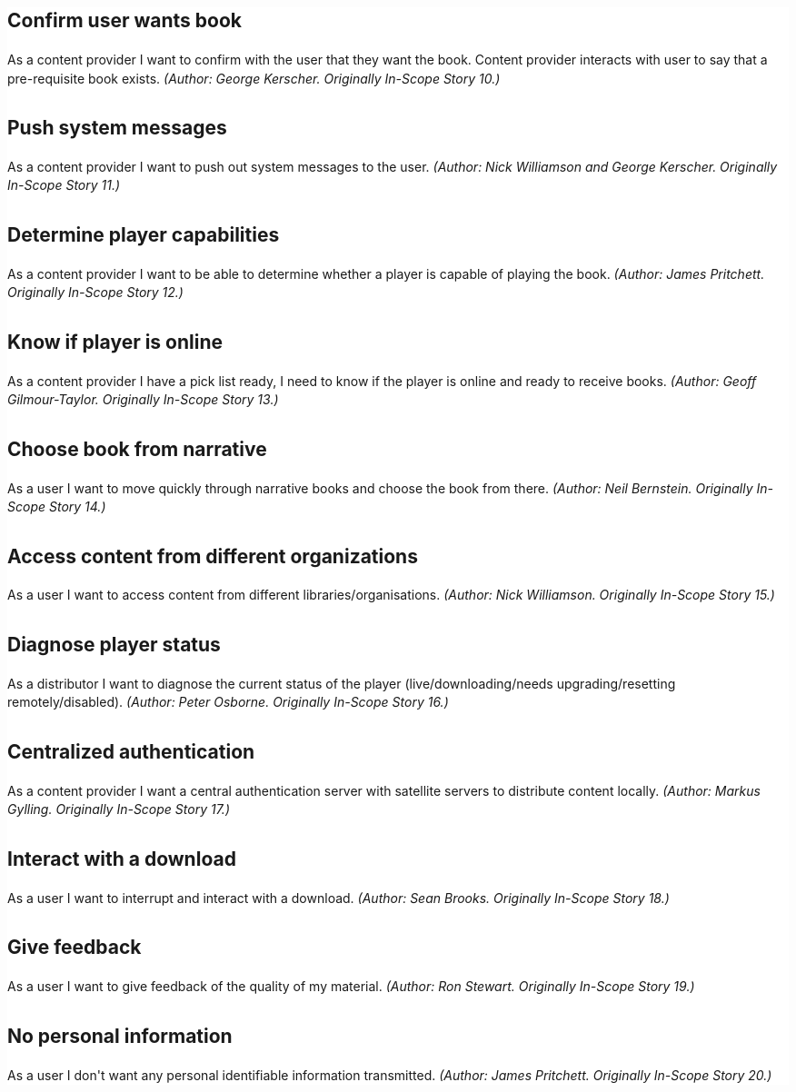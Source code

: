 ## Confirm user wants book ##
As a content provider I want to confirm with the user that they want the book. Content provider interacts with user to say that a pre-requisite book exists. _(Author: George Kerscher. Originally In-Scope Story 10.)_

## Push system messages ##
As a content provider I want to push out system messages to the user. _(Author: Nick Williamson and George Kerscher. Originally In-Scope Story 11.)_

## Determine player capabilities ##
As a content provider I want to be able to determine whether a player is capable of playing the book. _(Author: James Pritchett. Originally In-Scope Story 12.)_

## Know if player is online ##
As a content provider I have a pick list ready, I need to know if the player is online and ready to receive books. _(Author: Geoff Gilmour-Taylor. Originally In-Scope Story 13.)_

## Choose book from narrative ##
As a user I want to move quickly through narrative books and choose the book from there. _(Author: Neil Bernstein. Originally In-Scope Story 14.)_

## Access content from different organizations ##
As a user I want to access content from different libraries/organisations. _(Author: Nick Williamson. Originally In-Scope Story 15.)_

## Diagnose player status ##
As a distributor I want to diagnose the current status of the player (live/downloading/needs upgrading/resetting remotely/disabled). _(Author: Peter Osborne. Originally In-Scope Story 16.)_

## Centralized authentication ##
As a content provider I want a central authentication server with satellite servers to distribute content locally. _(Author: Markus Gylling. Originally In-Scope Story 17.)_

## Interact with a download ##
As a user I want to interrupt and interact with a download. _(Author: Sean Brooks. Originally In-Scope Story 18.)_

## Give feedback ##
As a user I want to give feedback of the quality of my material. _(Author: Ron Stewart. Originally In-Scope Story 19.)_

## No personal information ##
As a user I don't want any personal identifiable information transmitted. _(Author: James Pritchett. Originally In-Scope Story 20.)_

